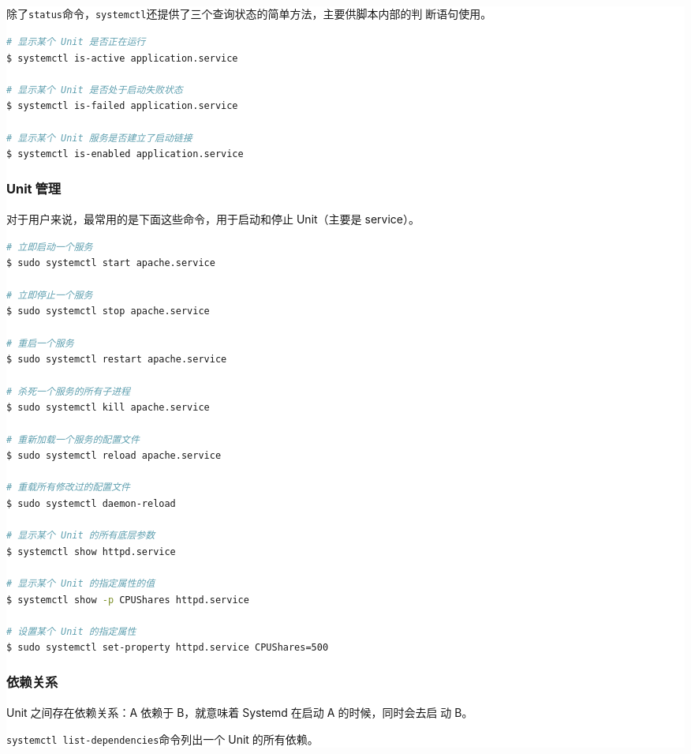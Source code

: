 除了`status`命令，`systemctl`还提供了三个查询状态的简单方法，主要供脚本内部的判
断语句使用。

```bash
# 显示某个 Unit 是否正在运行
$ systemctl is-active application.service

# 显示某个 Unit 是否处于启动失败状态
$ systemctl is-failed application.service

# 显示某个 Unit 服务是否建立了启动链接
$ systemctl is-enabled application.service
```

### Unit 管理

对于用户来说，最常用的是下面这些命令，用于启动和停止 Unit（主要是 service）。

```bash
# 立即启动一个服务
$ sudo systemctl start apache.service

# 立即停止一个服务
$ sudo systemctl stop apache.service

# 重启一个服务
$ sudo systemctl restart apache.service

# 杀死一个服务的所有子进程
$ sudo systemctl kill apache.service

# 重新加载一个服务的配置文件
$ sudo systemctl reload apache.service

# 重载所有修改过的配置文件
$ sudo systemctl daemon-reload

# 显示某个 Unit 的所有底层参数
$ systemctl show httpd.service

# 显示某个 Unit 的指定属性的值
$ systemctl show -p CPUShares httpd.service

# 设置某个 Unit 的指定属性
$ sudo systemctl set-property httpd.service CPUShares=500
```

### 依赖关系

Unit 之间存在依赖关系：A 依赖于 B，就意味着 Systemd 在启动 A 的时候，同时会去启
动 B。

`systemctl list-dependencies`命令列出一个 Unit 的所有依赖。

